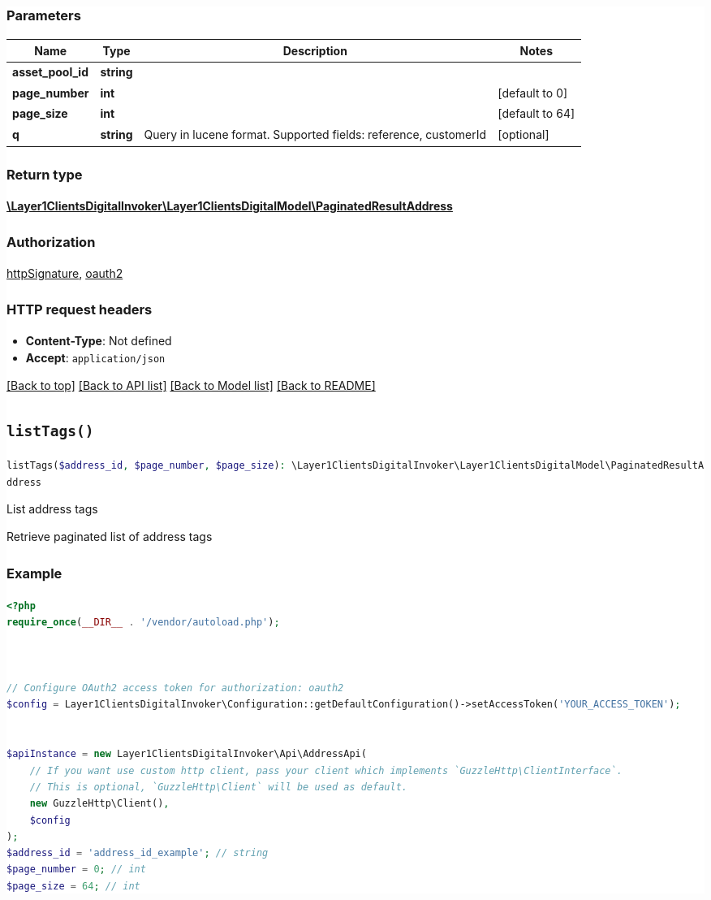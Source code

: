```php
```

### Parameters

| Name | Type | Description  | Notes |
| ------------- | ------------- | ------------- | ------------- |
| **asset_pool_id** | **string**|  | |
| **page_number** | **int**|  | [default to 0] |
| **page_size** | **int**|  | [default to 64] |
| **q** | **string**| Query in lucene format. Supported fields: reference, customerId | [optional] |

### Return type

[**\Layer1ClientsDigitalInvoker\Layer1ClientsDigitalModel\PaginatedResultAddress**](../Model/PaginatedResultAddress.md)

### Authorization

[httpSignature](../../README.md#httpSignature), [oauth2](../../README.md#oauth2)

### HTTP request headers

- **Content-Type**: Not defined
- **Accept**: `application/json`

[[Back to top]](#) [[Back to API list]](../../README.md#endpoints)
[[Back to Model list]](../../README.md#models)
[[Back to README]](../../README.md)

## `listTags()`

```php
listTags($address_id, $page_number, $page_size): \Layer1ClientsDigitalInvoker\Layer1ClientsDigitalModel\PaginatedResultAddress
```

List address tags

Retrieve paginated list of address tags

### Example

```php
<?php
require_once(__DIR__ . '/vendor/autoload.php');



// Configure OAuth2 access token for authorization: oauth2
$config = Layer1ClientsDigitalInvoker\Configuration::getDefaultConfiguration()->setAccessToken('YOUR_ACCESS_TOKEN');


$apiInstance = new Layer1ClientsDigitalInvoker\Api\AddressApi(
    // If you want use custom http client, pass your client which implements `GuzzleHttp\ClientInterface`.
    // This is optional, `GuzzleHttp\Client` will be used as default.
    new GuzzleHttp\Client(),
    $config
);
$address_id = 'address_id_example'; // string
$page_number = 0; // int
$page_size = 64; // int
```